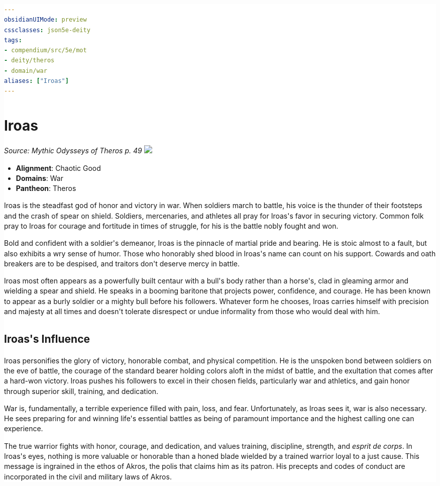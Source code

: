 ```yaml
---
obsidianUIMode: preview
cssclasses: json5e-deity
tags:
- compendium/src/5e/mot
- deity/theros
- domain/war
aliases: ["Iroas"]
---
```

# Iroas
*Source: Mythic Odysseys of Theros p. 49* 
![](https://raw.githubusercontent.com/5etools-mirror-3/5etools-img/main/deities/MOT/032-02-03-iroas.webp#symbol)

- **Alignment**: Chaotic Good
- **Domains**: War
- **Pantheon**: Theros

Iroas is the steadfast god of honor and victory in war. When soldiers march to battle, his voice is the thunder of their footsteps and the crash of spear on shield. Soldiers, mercenaries, and athletes all pray for Iroas's favor in securing victory. Common folk pray to Iroas for courage and fortitude in times of struggle, for his is the battle nobly fought and won.

Bold and confident with a soldier's demeanor, Iroas is the pinnacle of martial pride and bearing. He is stoic almost to a fault, but also exhibits a wry sense of humor. Those who honorably shed blood in Iroas's name can count on his support. Cowards and oath breakers are to be despised, and traitors don't deserve mercy in battle.

Iroas most often appears as a powerfully built centaur with a bull's body rather than a horse's, clad in gleaming armor and wielding a spear and shield. He speaks in a booming baritone that projects power, confidence, and courage. He has been known to appear as a burly soldier or a mighty bull before his followers. Whatever form he chooses, Iroas carries himself with precision and majesty at all times and doesn't tolerate disrespect or undue informality from those who would deal with him.

## Iroas's Influence

Iroas personifies the glory of victory, honorable combat, and physical competition. He is the unspoken bond between soldiers on the eve of battle, the courage of the standard bearer holding colors aloft in the midst of battle, and the exultation that comes after a hard-won victory. Iroas pushes his followers to excel in their chosen fields, particularly war and athletics, and gain honor through superior skill, training, and dedication.

War is, fundamentally, a terrible experience filled with pain, loss, and fear. Unfortunately, as Iroas sees it, war is also necessary. He sees preparing for and winning life's essential battles as being of paramount importance and the highest calling one can experience.

The true warrior fights with honor, courage, and dedication, and values training, discipline, strength, and *esprit de corps*. In Iroas's eyes, nothing is more valuable or honorable than a honed blade wielded by a trained warrior loyal to a just cause. This message is ingrained in the ethos of Akros, the polis that claims him as its patron. His precepts and codes of conduct are incorporated in the civil and military laws of Akros.
